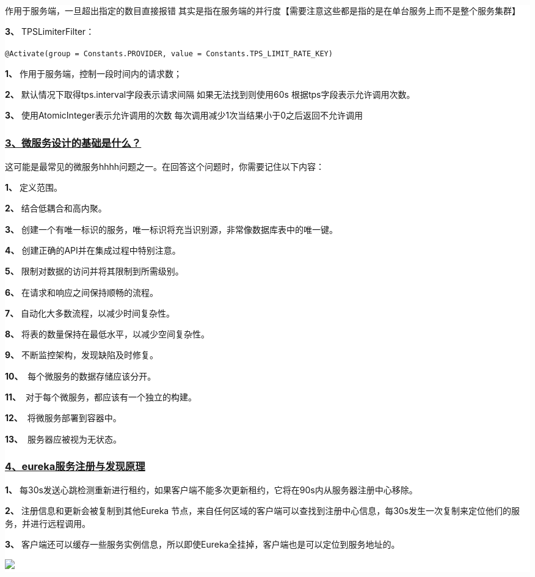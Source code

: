 作⽤于服务端，⼀旦超出指定的数⽬直接报错 其实是指在服务端的并⾏度【需要注意这些都是指的是在单台服务上⽽不是整个服务集群】

**3、** TPSLimiterFilter：

```
@Activate(group = Constants.PROVIDER, value = Constants.TPS_LIMIT_RATE_KEY)
```

**1、** 作⽤于服务端，控制⼀段时间内的请求数；

**2、** 默认情况下取得tps.interval字段表示请求间隔 如果⽆法找到则使⽤60s 根据tps字段表示允许调⽤次数。

**3、** 使⽤AtomicInteger表示允许调⽤的次数 每次调⽤减少1次当结果⼩于0之后返回不允许调⽤


### [3、微服务设计的基础是什么？](https://gitee.com/souyunku/NewDevBooks/blob/master/docs/SpringCloud/SpringCloud中级hhhh题附答案汇总（2021年SpringCloudhhhh题及答案大全）.md#3微服务设计的基础是什么)  


这可能是最常见的微服务hhhh问题之一。在回答这个问题时，你需要记住以下内容：

**1、** 定义范围。

**2、** 结合低耦合和高内聚。

**3、** 创建一个有唯一标识的服务，唯一标识将充当识别源，非常像数据库表中的唯一键。

**4、** 创建正确的API并在集成过程中特别注意。

**5、** 限制对数据的访问并将其限制到所需级别。

**6、** 在请求和响应之间保持顺畅的流程。

**7、** 自动化大多数流程，以减少时间复杂性。

**8、** 将表的数量保持在最低水平，以减少空间复杂性。

**9、** 不断监控架构，发现缺陷及时修复。

**10、**  每个微服务的数据存储应该分开。

**11、**  对于每个微服务，都应该有一个独立的构建。

**12、**  将微服务部署到容器中。

**13、**  服务器应被视为无状态。


### [4、eureka服务注册与发现原理](https://gitee.com/souyunku/NewDevBooks/blob/master/docs/SpringCloud/SpringCloud中级hhhh题附答案汇总（2021年SpringCloudhhhh题及答案大全）.md#4eureka服务注册与发现原理)  


**1、** 每30s发送⼼跳检测重新进⾏租约，如果客户端不能多次更新租约，它将在90s内从服务器注册中⼼移除。

**2、** 注册信息和更新会被复制到其他Eureka 节点，来⾃任何区域的客户端可以查找到注册中⼼信息，每30s发⽣⼀次复制来定位他们的服务，并进⾏远程调⽤。

**3、** 客户端还可以缓存⼀些服务实例信息，所以即使Eureka全挂掉，客户端也是可以定位到服务地址的。

![](https://gitee.com/souyunkutech/souyunku-home/raw/master/images/souyunku-web/2020/5/2/01/44/45_4.png#alt=45%5C_4.png)

